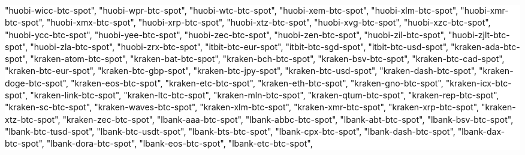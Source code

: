 "huobi-wicc-btc-spot",
"huobi-wpr-btc-spot",
"huobi-wtc-btc-spot",
"huobi-xem-btc-spot",
"huobi-xlm-btc-spot",
"huobi-xmr-btc-spot",
"huobi-xmx-btc-spot",
"huobi-xrp-btc-spot",
"huobi-xtz-btc-spot",
"huobi-xvg-btc-spot",
"huobi-xzc-btc-spot",
"huobi-ycc-btc-spot",
"huobi-yee-btc-spot",
"huobi-zec-btc-spot",
"huobi-zen-btc-spot",
"huobi-zil-btc-spot",
"huobi-zjlt-btc-spot",
"huobi-zla-btc-spot",
"huobi-zrx-btc-spot",
"itbit-btc-eur-spot",
"itbit-btc-sgd-spot",
"itbit-btc-usd-spot",
"kraken-ada-btc-spot",
"kraken-atom-btc-spot",
"kraken-bat-btc-spot",
"kraken-bch-btc-spot",
"kraken-bsv-btc-spot",
"kraken-btc-cad-spot",
"kraken-btc-eur-spot",
"kraken-btc-gbp-spot",
"kraken-btc-jpy-spot",
"kraken-btc-usd-spot",
"kraken-dash-btc-spot",
"kraken-doge-btc-spot",
"kraken-eos-btc-spot",
"kraken-etc-btc-spot",
"kraken-eth-btc-spot",
"kraken-gno-btc-spot",
"kraken-icx-btc-spot",
"kraken-link-btc-spot",
"kraken-ltc-btc-spot",
"kraken-mln-btc-spot",
"kraken-qtum-btc-spot",
"kraken-rep-btc-spot",
"kraken-sc-btc-spot",
"kraken-waves-btc-spot",
"kraken-xlm-btc-spot",
"kraken-xmr-btc-spot",
"kraken-xrp-btc-spot",
"kraken-xtz-btc-spot",
"kraken-zec-btc-spot",
"lbank-aaa-btc-spot",
"lbank-abbc-btc-spot",
"lbank-abt-btc-spot",
"lbank-bsv-btc-spot",
"lbank-btc-tusd-spot",
"lbank-btc-usdt-spot",
"lbank-bts-btc-spot",
"lbank-cpx-btc-spot",
"lbank-dash-btc-spot",
"lbank-dax-btc-spot",
"lbank-dora-btc-spot",
"lbank-eos-btc-spot",
"lbank-etc-btc-spot",